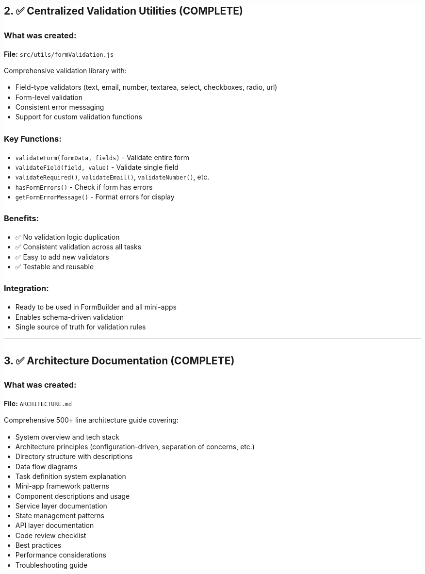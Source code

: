 
## 2. ✅ Centralized Validation Utilities (COMPLETE)

### What was created:
**File:** `src/utils/formValidation.js`

Comprehensive validation library with:
- Field-type validators (text, email, number, textarea, select, checkboxes, radio, url)
- Form-level validation
- Consistent error messaging
- Support for custom validation functions

### Key Functions:
- `validateForm(formData, fields)` - Validate entire form
- `validateField(field, value)` - Validate single field
- `validateRequired()`, `validateEmail()`, `validateNumber()`, etc.
- `hasFormErrors()` - Check if form has errors
- `getFormErrorMessage()` - Format errors for display

### Benefits:
- ✅ No validation logic duplication
- ✅ Consistent validation across all tasks
- ✅ Easy to add new validators
- ✅ Testable and reusable

### Integration:
- Ready to be used in FormBuilder and all mini-apps
- Enables schema-driven validation
- Single source of truth for validation rules

---

## 3. ✅ Architecture Documentation (COMPLETE)

### What was created:
**File:** `ARCHITECTURE.md`

Comprehensive 500+ line architecture guide covering:
- System overview and tech stack
- Architecture principles (configuration-driven, separation of concerns, etc.)
- Directory structure with descriptions
- Data flow diagrams
- Task definition system explanation
- Mini-app framework patterns
- Component descriptions and usage
- Service layer documentation
- State management patterns
- API layer documentation
- Code review checklist
- Best practices
- Performance considerations
- Troubleshooting guide
